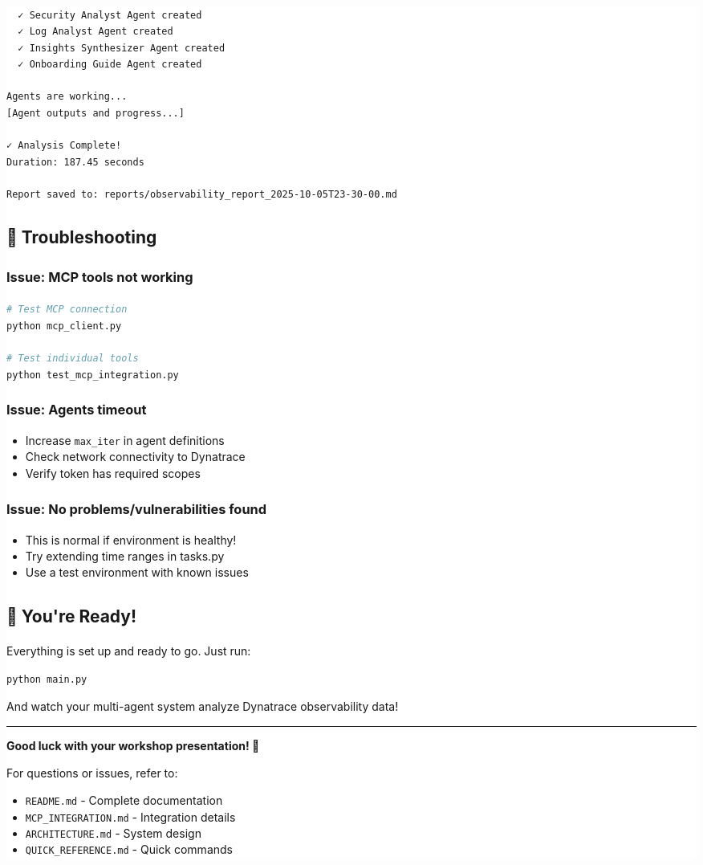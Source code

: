 ```
  ✓ Security Analyst Agent created
  ✓ Log Analyst Agent created
  ✓ Insights Synthesizer Agent created
  ✓ Onboarding Guide Agent created

Agents are working...
[Agent outputs and progress...]

✓ Analysis Complete!
Duration: 187.45 seconds

Report saved to: reports/observability_report_2025-10-05T23-30-00.md
```

## 🐛 Troubleshooting

### Issue: MCP tools not working
```bash
# Test MCP connection
python mcp_client.py

# Test individual tools
python test_mcp_integration.py
```

### Issue: Agents timeout
- Increase `max_iter` in agent definitions
- Check network connectivity to Dynatrace
- Verify token has required scopes

### Issue: No problems/vulnerabilities found
- This is normal if environment is healthy!
- Try extending time ranges in tasks.py
- Use a test environment with known issues

## 🎉 You're Ready!

Everything is set up and ready to go. Just run:

```bash
python main.py
```

And watch your multi-agent system analyze Dynatrace observability data!

---

**Good luck with your workshop presentation! 🚀**

For questions or issues, refer to:
- `README.md` - Complete documentation
- `MCP_INTEGRATION.md` - Integration details
- `ARCHITECTURE.md` - System design
- `QUICK_REFERENCE.md` - Quick commands
